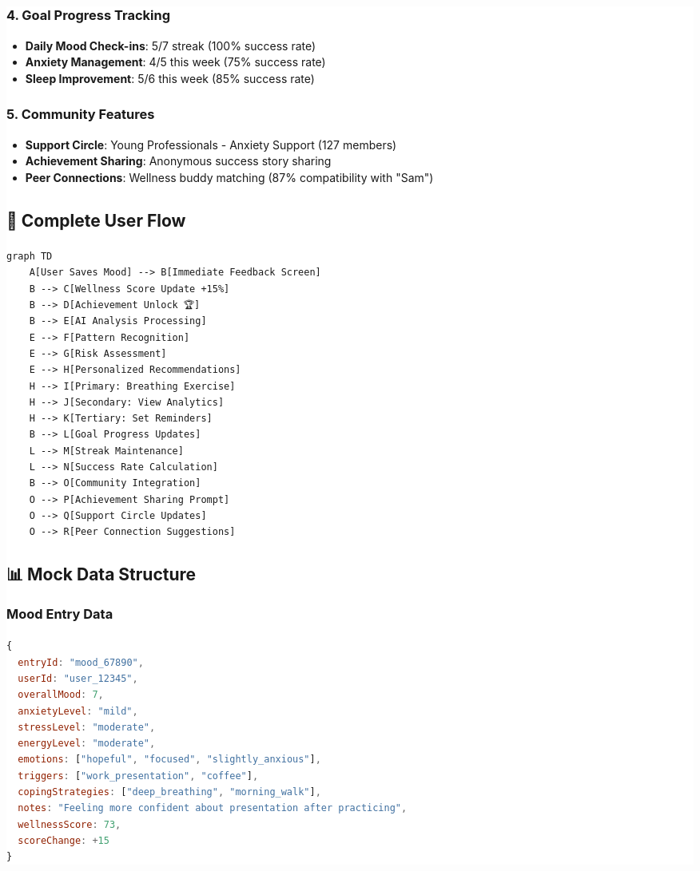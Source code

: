 ### 4. Goal Progress Tracking
- **Daily Mood Check-ins**: 5/7 streak (100% success rate)
- **Anxiety Management**: 4/5 this week (75% success rate)  
- **Sleep Improvement**: 5/6 this week (85% success rate)

### 5. Community Features
- **Support Circle**: Young Professionals - Anxiety Support (127 members)
- **Achievement Sharing**: Anonymous success story sharing
- **Peer Connections**: Wellness buddy matching (87% compatibility with "Sam")

## 🔄 Complete User Flow

```mermaid
graph TD
    A[User Saves Mood] --> B[Immediate Feedback Screen]
    B --> C[Wellness Score Update +15%]
    B --> D[Achievement Unlock 🏆]
    B --> E[AI Analysis Processing]
    E --> F[Pattern Recognition]
    E --> G[Risk Assessment]
    E --> H[Personalized Recommendations]
    H --> I[Primary: Breathing Exercise]
    H --> J[Secondary: View Analytics]
    H --> K[Tertiary: Set Reminders]
    B --> L[Goal Progress Updates]
    L --> M[Streak Maintenance]
    L --> N[Success Rate Calculation]
    B --> O[Community Integration]
    O --> P[Achievement Sharing Prompt]
    O --> Q[Support Circle Updates]
    O --> R[Peer Connection Suggestions]
```

## 📊 Mock Data Structure

### Mood Entry Data
```javascript
{
  entryId: "mood_67890",
  userId: "user_12345",
  overallMood: 7,
  anxietyLevel: "mild",
  stressLevel: "moderate",
  energyLevel: "moderate",
  emotions: ["hopeful", "focused", "slightly_anxious"],
  triggers: ["work_presentation", "coffee"],
  copingStrategies: ["deep_breathing", "morning_walk"],
  notes: "Feeling more confident about presentation after practicing",
  wellnessScore: 73,
  scoreChange: +15
}
```
